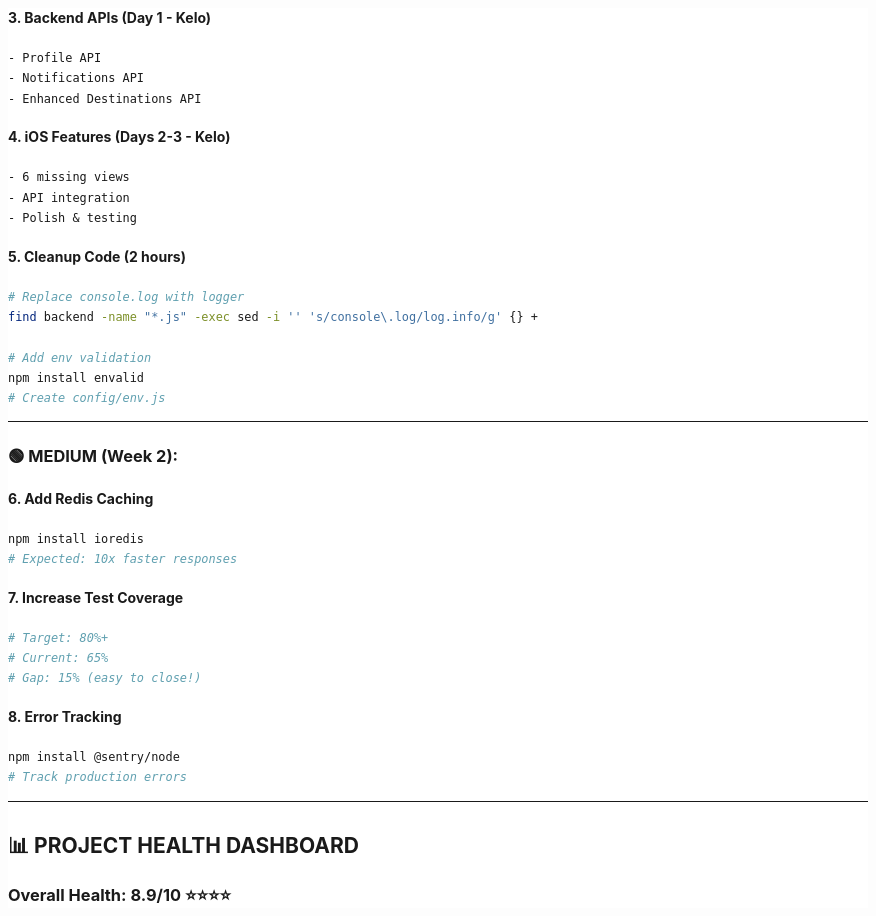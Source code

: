 #### **3. Backend APIs (Day 1 - Kelo)**
```
- Profile API
- Notifications API
- Enhanced Destinations API
```

#### **4. iOS Features (Days 2-3 - Kelo)**
```
- 6 missing views
- API integration
- Polish & testing
```

#### **5. Cleanup Code (2 hours)**
```bash
# Replace console.log with logger
find backend -name "*.js" -exec sed -i '' 's/console\.log/log.info/g' {} +

# Add env validation
npm install envalid
# Create config/env.js
```

---

### **🟢 MEDIUM (Week 2):**

#### **6. Add Redis Caching**
```bash
npm install ioredis
# Expected: 10x faster responses
```

#### **7. Increase Test Coverage**
```bash
# Target: 80%+
# Current: 65%
# Gap: 15% (easy to close!)
```

#### **8. Error Tracking**
```bash
npm install @sentry/node
# Track production errors
```

---

## 📊 **PROJECT HEALTH DASHBOARD**

### **Overall Health: 8.9/10** ⭐⭐⭐⭐
